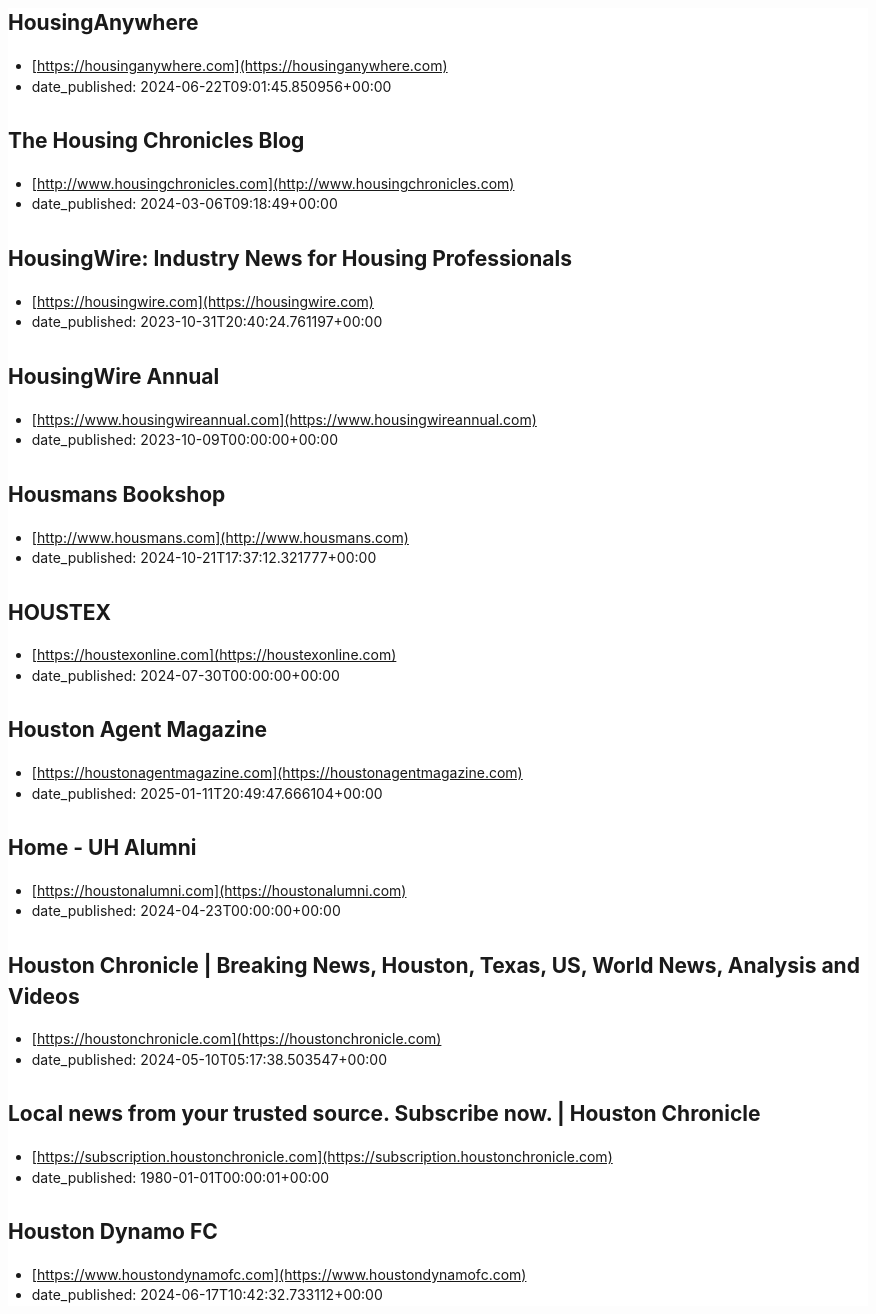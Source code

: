  ## HousingAnywhere
 - [https://housinganywhere.com](https://housinganywhere.com)
 - date_published: 2024-06-22T09:01:45.850956+00:00

 ## The Housing Chronicles Blog
 - [http://www.housingchronicles.com](http://www.housingchronicles.com)
 - date_published: 2024-03-06T09:18:49+00:00

 ## HousingWire: Industry News for Housing Professionals
 - [https://housingwire.com](https://housingwire.com)
 - date_published: 2023-10-31T20:40:24.761197+00:00

 ## HousingWire Annual
 - [https://www.housingwireannual.com](https://www.housingwireannual.com)
 - date_published: 2023-10-09T00:00:00+00:00

 ## Housmans Bookshop
 - [http://www.housmans.com](http://www.housmans.com)
 - date_published: 2024-10-21T17:37:12.321777+00:00

 ## HOUSTEX
 - [https://houstexonline.com](https://houstexonline.com)
 - date_published: 2024-07-30T00:00:00+00:00

 ## Houston Agent Magazine
 - [https://houstonagentmagazine.com](https://houstonagentmagazine.com)
 - date_published: 2025-01-11T20:49:47.666104+00:00

 ## Home - UH Alumni
 - [https://houstonalumni.com](https://houstonalumni.com)
 - date_published: 2024-04-23T00:00:00+00:00

 ## Houston Chronicle | Breaking News, Houston, Texas, US, World News, Analysis and Videos
 - [https://houstonchronicle.com](https://houstonchronicle.com)
 - date_published: 2024-05-10T05:17:38.503547+00:00

 ## Local news from your trusted source. Subscribe now. | Houston Chronicle
 - [https://subscription.houstonchronicle.com](https://subscription.houstonchronicle.com)
 - date_published: 1980-01-01T00:00:01+00:00

 ## Houston Dynamo FC
 - [https://www.houstondynamofc.com](https://www.houstondynamofc.com)
 - date_published: 2024-06-17T10:42:32.733112+00:00
